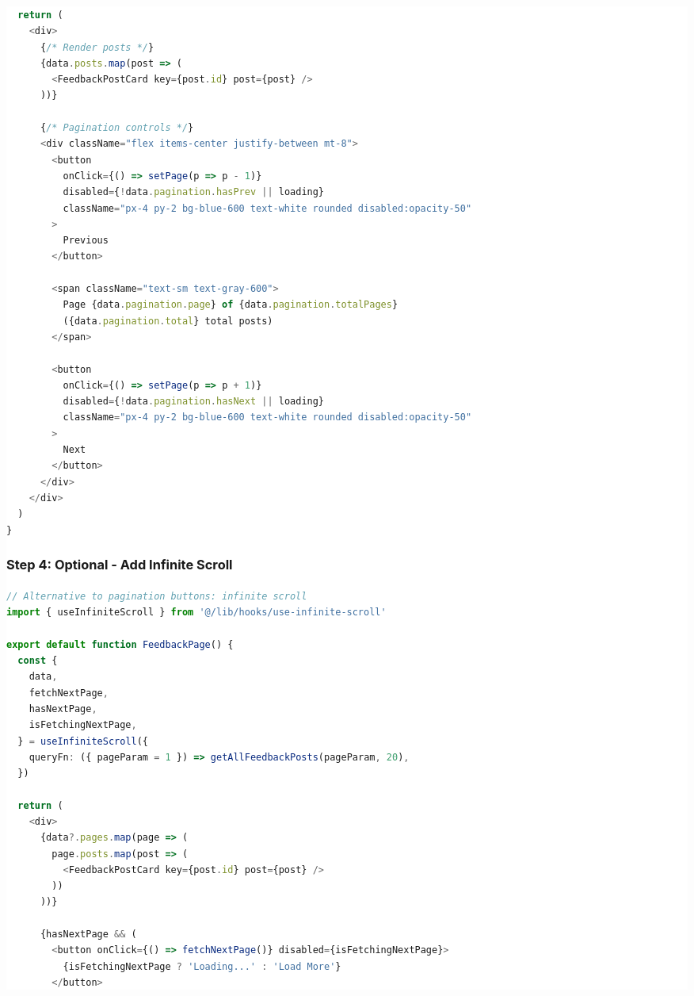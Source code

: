 ```typescript
  return (
    <div>
      {/* Render posts */}
      {data.posts.map(post => (
        <FeedbackPostCard key={post.id} post={post} />
      ))}

      {/* Pagination controls */}
      <div className="flex items-center justify-between mt-8">
        <button
          onClick={() => setPage(p => p - 1)}
          disabled={!data.pagination.hasPrev || loading}
          className="px-4 py-2 bg-blue-600 text-white rounded disabled:opacity-50"
        >
          Previous
        </button>

        <span className="text-sm text-gray-600">
          Page {data.pagination.page} of {data.pagination.totalPages}
          ({data.pagination.total} total posts)
        </span>

        <button
          onClick={() => setPage(p => p + 1)}
          disabled={!data.pagination.hasNext || loading}
          className="px-4 py-2 bg-blue-600 text-white rounded disabled:opacity-50"
        >
          Next
        </button>
      </div>
    </div>
  )
}
```

### Step 4: Optional - Add Infinite Scroll

```typescript
// Alternative to pagination buttons: infinite scroll
import { useInfiniteScroll } from '@/lib/hooks/use-infinite-scroll'

export default function FeedbackPage() {
  const {
    data,
    fetchNextPage,
    hasNextPage,
    isFetchingNextPage,
  } = useInfiniteScroll({
    queryFn: ({ pageParam = 1 }) => getAllFeedbackPosts(pageParam, 20),
  })

  return (
    <div>
      {data?.pages.map(page => (
        page.posts.map(post => (
          <FeedbackPostCard key={post.id} post={post} />
        ))
      ))}

      {hasNextPage && (
        <button onClick={() => fetchNextPage()} disabled={isFetchingNextPage}>
          {isFetchingNextPage ? 'Loading...' : 'Load More'}
        </button>
```